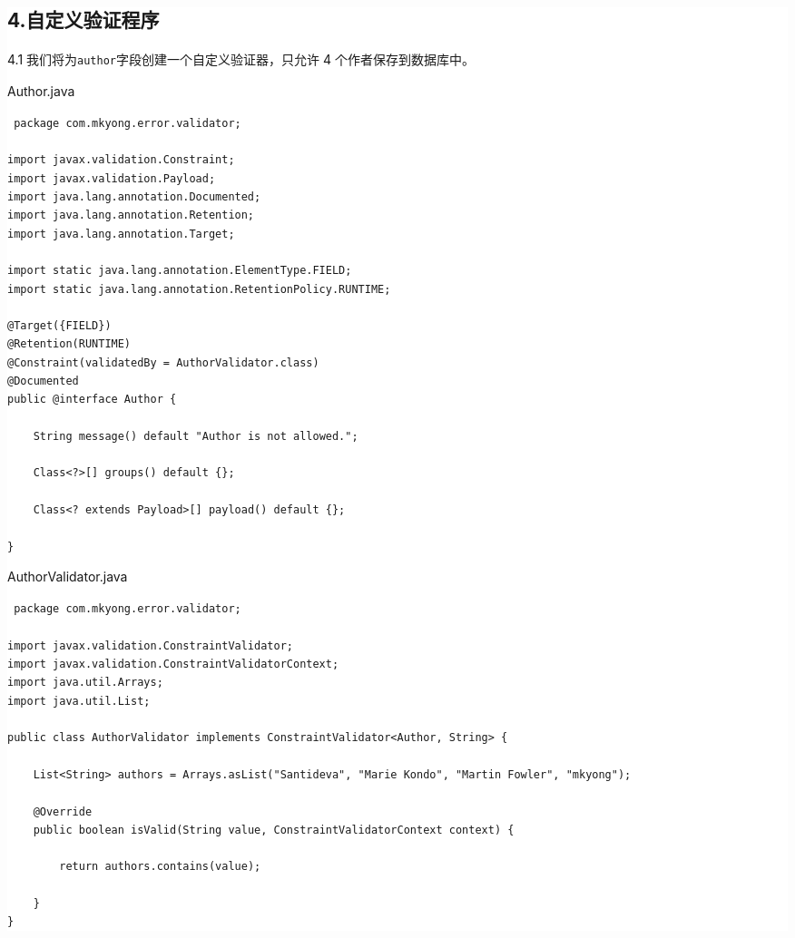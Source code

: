 ## 4.自定义验证程序

4.1 我们将为`author`字段创建一个自定义验证器，只允许 4 个作者保存到数据库中。

Author.java

```
 package com.mkyong.error.validator;

import javax.validation.Constraint;
import javax.validation.Payload;
import java.lang.annotation.Documented;
import java.lang.annotation.Retention;
import java.lang.annotation.Target;

import static java.lang.annotation.ElementType.FIELD;
import static java.lang.annotation.RetentionPolicy.RUNTIME;

@Target({FIELD})
@Retention(RUNTIME)
@Constraint(validatedBy = AuthorValidator.class)
@Documented
public @interface Author {

    String message() default "Author is not allowed.";

    Class<?>[] groups() default {};

    Class<? extends Payload>[] payload() default {};

} 
```

AuthorValidator.java

```
 package com.mkyong.error.validator;

import javax.validation.ConstraintValidator;
import javax.validation.ConstraintValidatorContext;
import java.util.Arrays;
import java.util.List;

public class AuthorValidator implements ConstraintValidator<Author, String> {

    List<String> authors = Arrays.asList("Santideva", "Marie Kondo", "Martin Fowler", "mkyong");

    @Override
    public boolean isValid(String value, ConstraintValidatorContext context) {

        return authors.contains(value);

    }
} 
```
